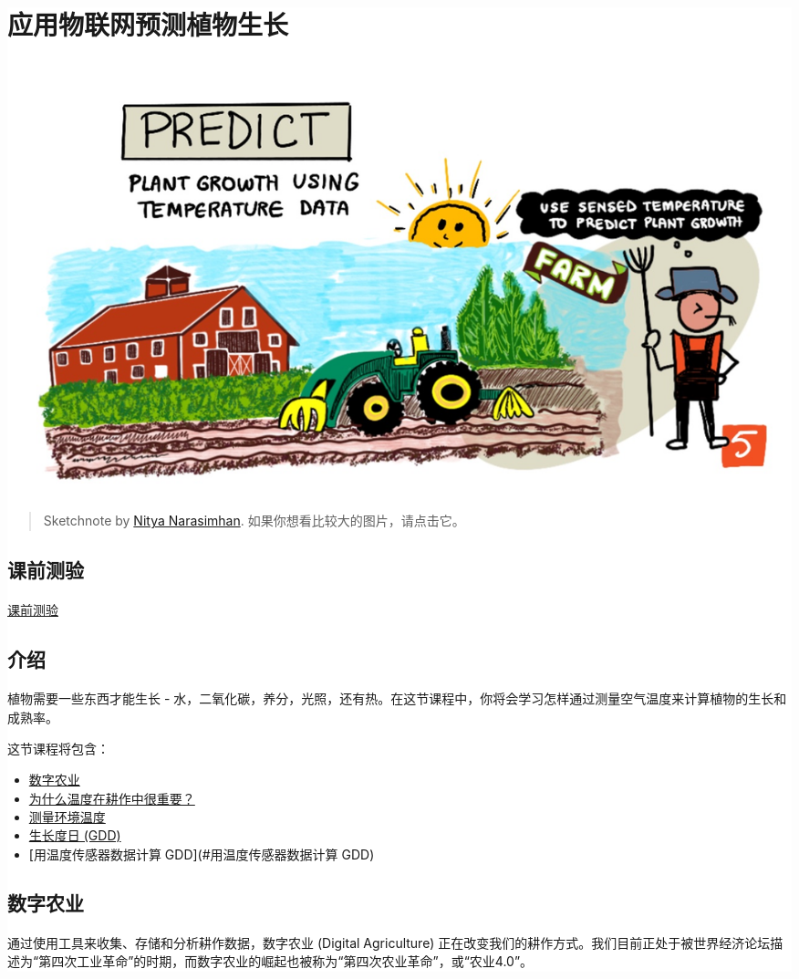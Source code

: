 # 应用物联网预测植物生长

![这个课程概述的涂鸦笔记（sketchnote）](../../../../sketchnotes/lesson-5.jpg)

> Sketchnote by [Nitya Narasimhan](https://github.com/nitya). 如果你想看比较大的图片，请点击它。

## 课前测验

[课前测验](https://thankful-pond-0eba8f10f.1.azurestaticapps.net/quiz/9)

## 介绍

植物需要一些东西才能生长 - 水，二氧化碳，养分，光照，还有热。在这节课程中，你将会学习怎样通过测量空气温度来计算植物的生长和成熟率。

这节课程将包含：

* [数字农业](#数字农业)
* [为什么温度在耕作中很重要？](#为什么温度在耕作中很重要？)
* [测量环境温度](#测量环境温度)
* [生长度日 (GDD)](#生长度日)
* [用温度传感器数据计算 GDD](#用温度传感器数据计算 GDD)

## 数字农业

通过使用工具来收集、存储和分析耕作数据，数字农业 (Digital Agriculture) 正在改变我们的耕作方式。我们目前正处于被世界经济论坛描述为“第四次工业革命”的时期，而数字农业的崛起也被称为“第四次农业革命”，或“农业4.0”。
